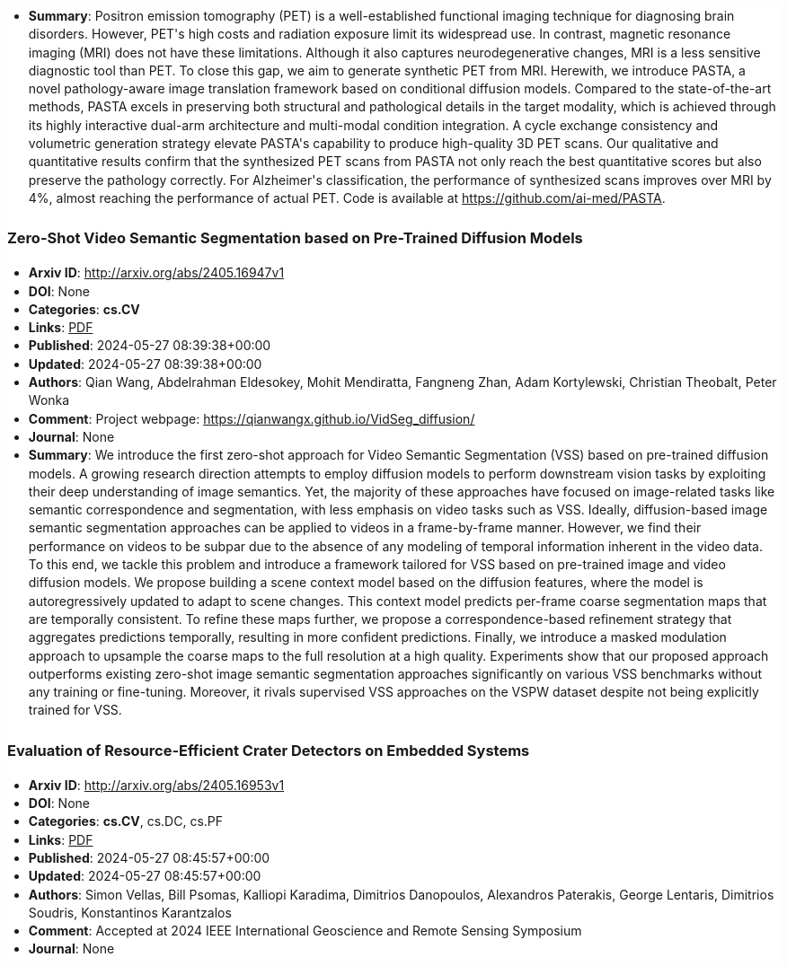 - **Summary**: Positron emission tomography (PET) is a well-established functional imaging technique for diagnosing brain disorders. However, PET's high costs and radiation exposure limit its widespread use. In contrast, magnetic resonance imaging (MRI) does not have these limitations. Although it also captures neurodegenerative changes, MRI is a less sensitive diagnostic tool than PET. To close this gap, we aim to generate synthetic PET from MRI. Herewith, we introduce PASTA, a novel pathology-aware image translation framework based on conditional diffusion models. Compared to the state-of-the-art methods, PASTA excels in preserving both structural and pathological details in the target modality, which is achieved through its highly interactive dual-arm architecture and multi-modal condition integration. A cycle exchange consistency and volumetric generation strategy elevate PASTA's capability to produce high-quality 3D PET scans. Our qualitative and quantitative results confirm that the synthesized PET scans from PASTA not only reach the best quantitative scores but also preserve the pathology correctly. For Alzheimer's classification, the performance of synthesized scans improves over MRI by 4%, almost reaching the performance of actual PET. Code is available at https://github.com/ai-med/PASTA.



### Zero-Shot Video Semantic Segmentation based on Pre-Trained Diffusion Models
- **Arxiv ID**: http://arxiv.org/abs/2405.16947v1
- **DOI**: None
- **Categories**: **cs.CV**
- **Links**: [PDF](http://arxiv.org/pdf/2405.16947v1)
- **Published**: 2024-05-27 08:39:38+00:00
- **Updated**: 2024-05-27 08:39:38+00:00
- **Authors**: Qian Wang, Abdelrahman Eldesokey, Mohit Mendiratta, Fangneng Zhan, Adam Kortylewski, Christian Theobalt, Peter Wonka
- **Comment**: Project webpage: https://qianwangx.github.io/VidSeg_diffusion/
- **Journal**: None
- **Summary**: We introduce the first zero-shot approach for Video Semantic Segmentation (VSS) based on pre-trained diffusion models. A growing research direction attempts to employ diffusion models to perform downstream vision tasks by exploiting their deep understanding of image semantics. Yet, the majority of these approaches have focused on image-related tasks like semantic correspondence and segmentation, with less emphasis on video tasks such as VSS. Ideally, diffusion-based image semantic segmentation approaches can be applied to videos in a frame-by-frame manner. However, we find their performance on videos to be subpar due to the absence of any modeling of temporal information inherent in the video data. To this end, we tackle this problem and introduce a framework tailored for VSS based on pre-trained image and video diffusion models. We propose building a scene context model based on the diffusion features, where the model is autoregressively updated to adapt to scene changes. This context model predicts per-frame coarse segmentation maps that are temporally consistent. To refine these maps further, we propose a correspondence-based refinement strategy that aggregates predictions temporally, resulting in more confident predictions. Finally, we introduce a masked modulation approach to upsample the coarse maps to the full resolution at a high quality. Experiments show that our proposed approach outperforms existing zero-shot image semantic segmentation approaches significantly on various VSS benchmarks without any training or fine-tuning. Moreover, it rivals supervised VSS approaches on the VSPW dataset despite not being explicitly trained for VSS.



### Evaluation of Resource-Efficient Crater Detectors on Embedded Systems
- **Arxiv ID**: http://arxiv.org/abs/2405.16953v1
- **DOI**: None
- **Categories**: **cs.CV**, cs.DC, cs.PF
- **Links**: [PDF](http://arxiv.org/pdf/2405.16953v1)
- **Published**: 2024-05-27 08:45:57+00:00
- **Updated**: 2024-05-27 08:45:57+00:00
- **Authors**: Simon Vellas, Bill Psomas, Kalliopi Karadima, Dimitrios Danopoulos, Alexandros Paterakis, George Lentaris, Dimitrios Soudris, Konstantinos Karantzalos
- **Comment**: Accepted at 2024 IEEE International Geoscience and Remote Sensing
  Symposium
- **Journal**: None